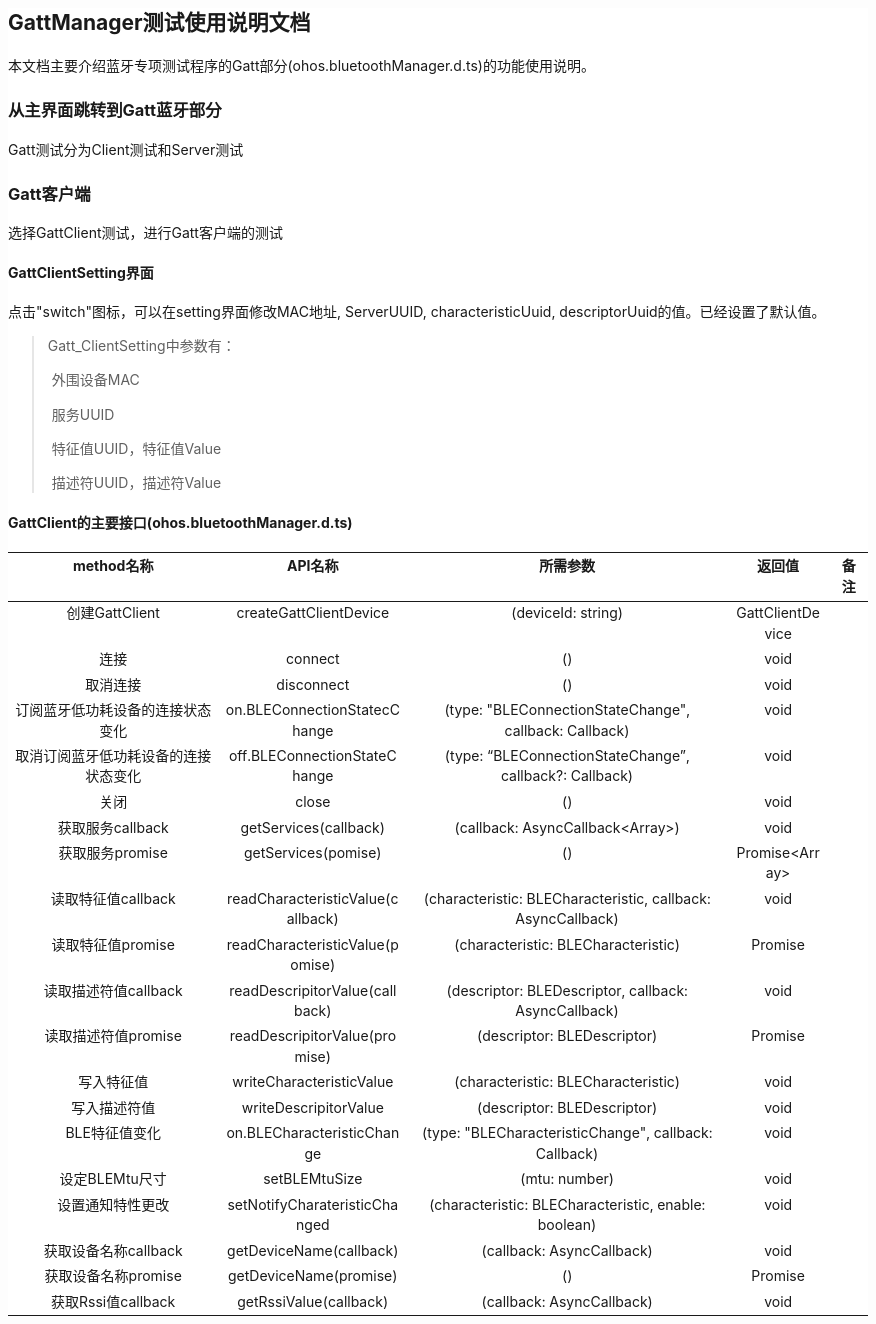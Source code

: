 ## GattManager测试使用说明文档

​		本文档主要介绍蓝牙专项测试程序的Gatt部分(ohos.bluetoothManager.d.ts)的功能使用说明。

### 从主界面跳转到Gatt蓝牙部分

Gatt测试分为Client测试和Server测试

### Gatt客户端

选择GattClient测试，进行Gatt客户端的测试

#### GattClientSetting界面

点击"switch"图标，可以在setting界面修改MAC地址, ServerUUID, characteristicUuid, descriptorUuid的值。已经设置了默认值。

>Gatt_ClientSetting中参数有：
>
>​	外围设备MAC
>
>​	服务UUID
>
>​	特征值UUID，特征值Value
>
>​	描述符UUID，描述符Value

#### GattClient的主要接口(ohos.bluetoothManager.d.ts)

|              method名称              |              API名称              |                           所需参数                           |           返回值            | 备注 |
| :----------------------------------: | :-------------------------------: | :----------------------------------------------------------: | :-------------------------: | :--: |
|            创建GattClient            |      createGattClientDevice       |                      (deviceId: string)                      |      GattClientDevice       |      |
|                 连接                 |              connect              |                              ()                              |            void             |      |
|               取消连接               |            disconnect             |                              ()                              |            void             |      |
|   订阅蓝牙低功耗设备的连接状态变化   |   on.BLEConnectionStatecChange    | (type: "BLEConnectionStateChange", callback: Callback<BLEConnectChangedState>) |            void             |      |
| 取消订阅蓝牙低功耗设备的连接状态变化 |   off.BLEConnectionStateChange    | (type: “BLEConnectionStateChange”, callback?: Callback<BLEConnectChangedState>) |            void             |      |
|                 关闭                 |               close               |                              ()                              |            void             |      |
|           获取服务callback           |       getServices(callback)       |        (callback: AsyncCallback<Array<GattService>>)         |            void             |      |
|           获取服务promise            |        getServices(pomise)        |                              ()                              | Promise<Array<GattService>> |      |
|          读取特征值callback          | readCharacteristicValue(callback) | (characteristic: BLECharacteristic, callback: AsyncCallback<BLECharacteristic>) |            void             |      |
|          读取特征值promise           |  readCharacteristicValue(pomise)  |             (characteristic: BLECharacteristic)              | Promise<BLECharacteristic>  |      |
|         读取描述符值callback         |  readDescripitorValue(callback)   | (descriptor: BLEDescriptor, callback: AsyncCallback<BLEDescriptor>) |            void             |      |
|         读取描述符值promise          |   readDescripitorValue(promise)   |                 (descriptor: BLEDescriptor)                  |   Promise<BLEDescriptor>    |      |
|              写入特征值              |     writeCharacteristicValue      |             (characteristic: BLECharacteristic)              |            void             |      |
|             写入描述符值             |       writeDescripitorValue       |                 (descriptor: BLEDescriptor)                  |            void             |      |
|            BLE特征值变化             |    on.BLECharacteristicChange     | (type: "BLECharacteristicChange", callback: Callback<BLECharacteristic>) |            void             |      |
|            设定BLEMtu尺寸            |           setBLEMtuSize           |                        (mtu: number)                         |            void             |      |
|           设置通知特性更改           |   setNotifyCharateristicChanged   |     (characteristic: BLECharacteristic, enable: boolean)     |            void             |      |
|         获取设备名称callback         |      getDeviceName(callback)      |              (callback: AsyncCallback<string>)               |            void             |      |
|         获取设备名称promise          |      getDeviceName(promise)       |                              ()                              |       Promise<string>       |      |
|          获取Rssi值callback          |      getRssiValue(callback)       |              (callback: AsyncCallback<number>)               |            void             |      |